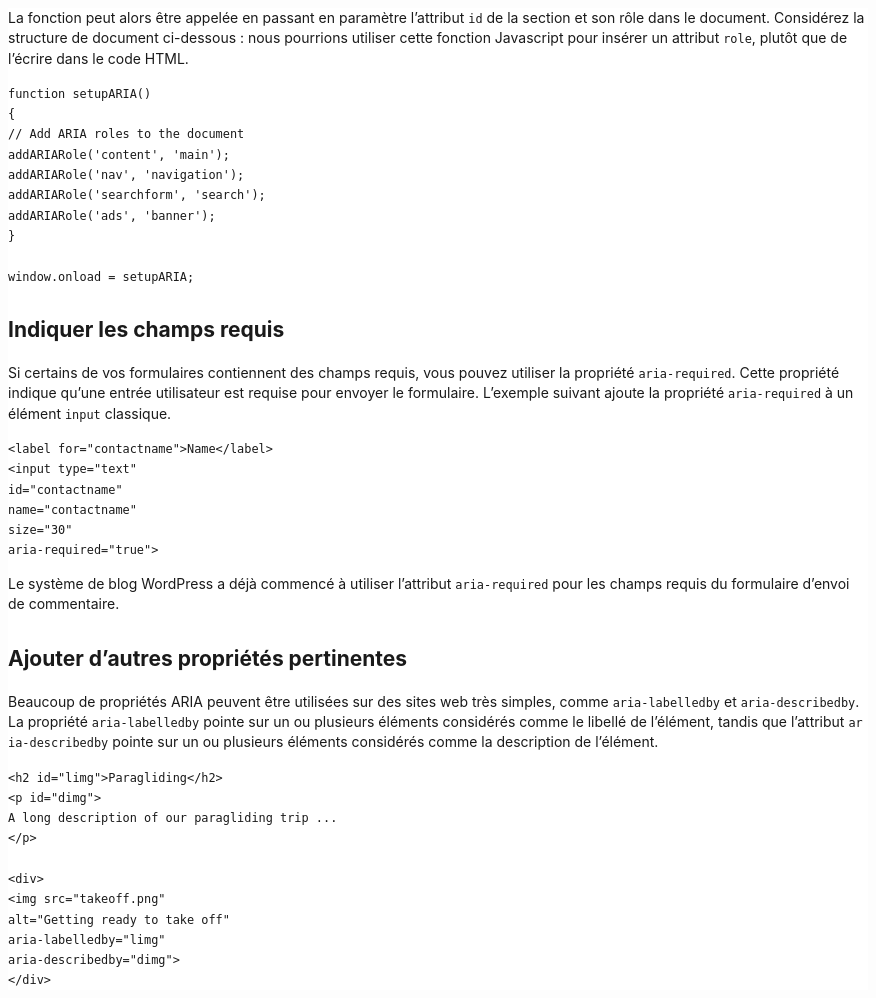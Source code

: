 La fonction peut alors être appelée en passant en paramètre l’attribut `id` de la section et son rôle dans le document. Considérez la structure de document ci-dessous : nous pourrions utiliser cette fonction Javascript pour insérer un attribut `role`, plutôt que de l’écrire dans le code HTML.

```
function setupARIA()
{
// Add ARIA roles to the document
addARIARole('content', 'main');
addARIARole('nav', 'navigation');
addARIARole('searchform', 'search');
addARIARole('ads', 'banner');
}

window.onload = setupARIA;
```

## Indiquer les champs requis
Si certains de vos formulaires contiennent des champs requis, vous pouvez utiliser la propriété `aria-required`. Cette propriété indique qu’une entrée utilisateur est requise pour envoyer le formulaire. L’exemple suivant ajoute la propriété `aria-required` à un élément `input` classique.
```
<label for="contactname">Name</label>
<input type="text"
id="contactname"
name="contactname"
size="30"
aria-required="true">
```

Le système de blog WordPress a déjà commencé à utiliser l’attribut `aria-required` pour les champs requis du formulaire d’envoi de commentaire.

## Ajouter d’autres propriétés pertinentes
Beaucoup de propriétés ARIA peuvent être utilisées sur des sites web très simples, comme `aria-labelledby` et `aria-describedby`. La propriété `aria-labelledby` pointe sur un ou plusieurs éléments considérés comme le libellé de l’élément, tandis que l’attribut `aria-describedby` pointe sur un ou plusieurs éléments considérés comme la description de l’élément.
```
<h2 id="limg">Paragliding</h2>
<p id="dimg">
A long description of our paragliding trip ...
</p>

<div>
<img src="takeoff.png"
alt="Getting ready to take off"
aria-labelledby="limg"
aria-describedby="dimg">
</div>
```
